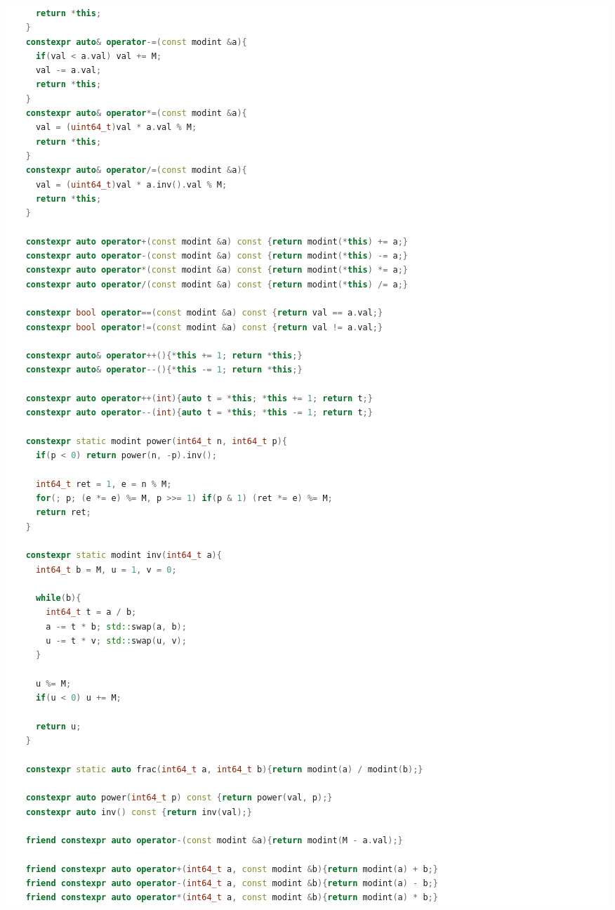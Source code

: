 ```cpp
      return *this;
    }
    constexpr auto& operator-=(const modint &a){
      if(val < a.val) val += M;
      val -= a.val;
      return *this;
    }
    constexpr auto& operator*=(const modint &a){
      val = (uint64_t)val * a.val % M;
      return *this;
    }
    constexpr auto& operator/=(const modint &a){
      val = (uint64_t)val * a.inv().val % M;
      return *this;
    }

    constexpr auto operator+(const modint &a) const {return modint(*this) += a;}
    constexpr auto operator-(const modint &a) const {return modint(*this) -= a;}
    constexpr auto operator*(const modint &a) const {return modint(*this) *= a;}
    constexpr auto operator/(const modint &a) const {return modint(*this) /= a;}

    constexpr bool operator==(const modint &a) const {return val == a.val;}
    constexpr bool operator!=(const modint &a) const {return val != a.val;}

    constexpr auto& operator++(){*this += 1; return *this;}
    constexpr auto& operator--(){*this -= 1; return *this;}

    constexpr auto operator++(int){auto t = *this; *this += 1; return t;}
    constexpr auto operator--(int){auto t = *this; *this -= 1; return t;}

    constexpr static modint power(int64_t n, int64_t p){
      if(p < 0) return power(n, -p).inv();

      int64_t ret = 1, e = n % M;
      for(; p; (e *= e) %= M, p >>= 1) if(p & 1) (ret *= e) %= M;
      return ret;
    }

    constexpr static modint inv(int64_t a){
      int64_t b = M, u = 1, v = 0;

      while(b){
        int64_t t = a / b;
        a -= t * b; std::swap(a, b);
        u -= t * v; std::swap(u, v);
      }

      u %= M;
      if(u < 0) u += M;

      return u;
    }

    constexpr static auto frac(int64_t a, int64_t b){return modint(a) / modint(b);}

    constexpr auto power(int64_t p) const {return power(val, p);}
    constexpr auto inv() const {return inv(val);}

    friend constexpr auto operator-(const modint &a){return modint(M - a.val);}

    friend constexpr auto operator+(int64_t a, const modint &b){return modint(a) + b;}
    friend constexpr auto operator-(int64_t a, const modint &b){return modint(a) - b;}
    friend constexpr auto operator*(int64_t a, const modint &b){return modint(a) * b;}
```